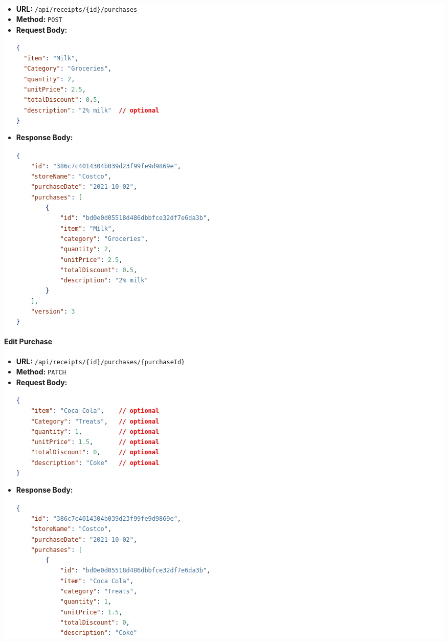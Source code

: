 - **URL:** `/api/receipts/{id}/purchases`
- **Method:** `POST`
- **Request Body:**
    ```json
    {
      "item": "Milk",
      "Category": "Groceries",
      "quantity": 2,
      "unitPrice": 2.5,
      "totalDiscount": 0.5,
      "description": "2% milk"  // optional
    }
    ```
- **Response Body:**
    ```json
    {
        "id": "386c7c4014304b039d23f99fe9d9869e",
        "storeName": "Costco",
        "purchaseDate": "2021-10-02",
        "purchases": [
            {
                "id": "bd0e0d05518d486dbbfce32df7e6da3b",
                "item": "Milk",
                "category": "Groceries",
                "quantity": 2,
                "unitPrice": 2.5,
                "totalDiscount": 0.5,
                "description": "2% milk"
            }
        ],
        "version": 3
    }
    ```

#### Edit Purchase

- **URL:** `/api/receipts/{id}/purchases/{purchaseId}`
- **Method:** `PATCH`
- **Request Body:**
    ```json
    {
        "item": "Coca Cola",    // optional
        "Category": "Treats",   // optional
        "quantity": 1,          // optional
        "unitPrice": 1.5,       // optional
        "totalDiscount": 0,     // optional
        "description": "Coke"   // optional
    }
    ```
- **Response Body:**
    ```json
    {
        "id": "386c7c4014304b039d23f99fe9d9869e",
        "storeName": "Costco",
        "purchaseDate": "2021-10-02",
        "purchases": [
            {
                "id": "bd0e0d05518d486dbbfce32df7e6da3b",
                "item": "Coca Cola",
                "category": "Treats",
                "quantity": 1,
                "unitPrice": 1.5,
                "totalDiscount": 0,
                "description": "Coke"